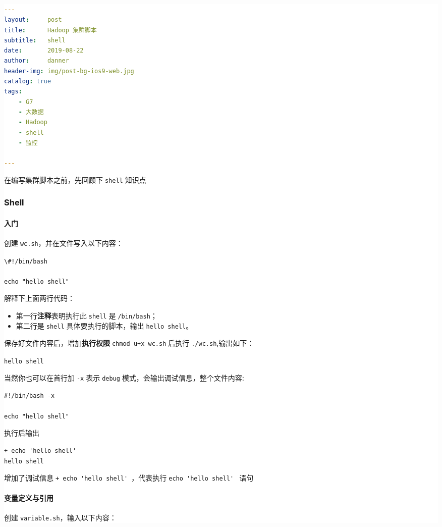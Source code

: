 ```yaml
---
layout:     post
title:      Hadoop 集群脚本
subtitle:   shell
date:       2019-08-22
author:     danner
header-img: img/post-bg-ios9-web.jpg
catalog: true
tags:
	- G7
    - 大数据
    - Hadoop
    - shell
    - 监控
    
---
```



在编写集群脚本之前，先回顾下 `shell` 知识点

### Shell

#### 入门

创建 `wc.sh`，并在文件写入以下内容：

	\#!/bin/bash

	echo "hello shell"

解释下上面两行代码：

- 第一行**注释**表明执行此 `shell` 是 `/bin/bash`；
- 第二行是 `shell` 具体要执行的脚本，输出 `hello shell`。

保存好文件内容后，增加**执行权限** `chmod u+x wc.sh` 后执行 `./wc.sh`,输出如下：

	hello shell

当然你也可以在首行加 `-x` 表示 `debug` 模式，会输出调试信息，整个文件内容:

	#!/bin/bash -x

	echo "hello shell"

执行后输出

	+ echo 'hello shell' 
	hello shell

增加了调试信息 `+ echo 'hello shell' `，代表执行 `echo 'hello shell' ` 语句


#### 变量定义与引用

创建 `variable.sh`，输入以下内容：
